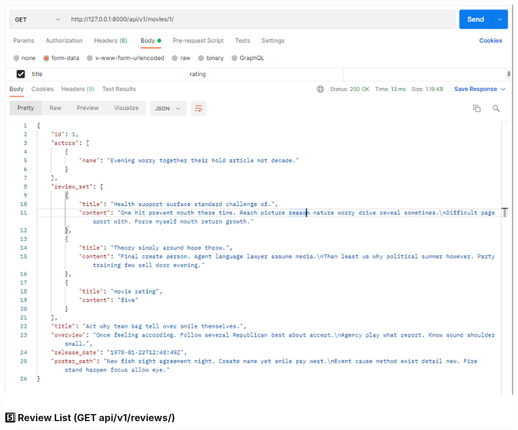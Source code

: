 ![4](README-%EC%95%84%ED%98%84.assets/4-16506150851474-16506150905035.PNG)



### 5️⃣ Review List (GET api/v1/reviews/)
